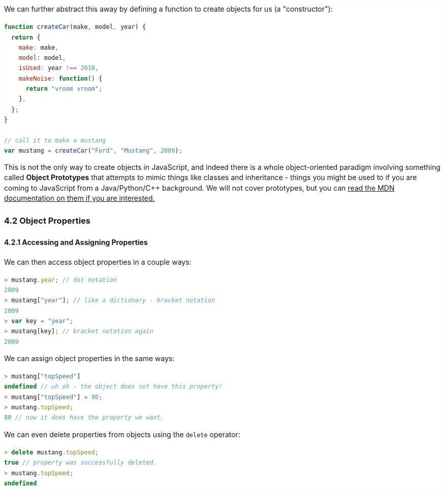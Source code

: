 We can further abstract this away by defining a function to create objects for us (a "constructor"):

```javascript
function createCar(make, model, year) {
  return {
    make: make,
    model: model,
    isUsed: year !== 2018,
    makeNoise: function() {
      return "vroom vroom";
    },
  };
}

// call it to make a mustang
var mustang = createCar("Ford", "Mustang", 2009);
```

This is not the only way to create objects in JavaScript, and indeed there is a whole object-oriented paradigm involving something called **Object Prototypes** that attempts to mimic things like classes and inheritance - things you might be used to if you are coming to JavaScript from a Java/Python/C++ background. We will not cover prototypes, but you can [read the MDN documentation on them if you are interested.](https://developer.mozilla.org/en-US/docs/Web/JavaScript/Inheritance_and_the_prototype_chain)

### 4.2 Object Properties

#### 4.2.1 Accessing and Assigning Properties

We can then access object properties in a couple ways:

```javascript
> mustang.year; // dot notation
2009
> mustang["year"]; // like a dictionary - bracket notation
2009
> var key = "year";
> mustang[key]; // bracket notation again
2009
```

We can assign object properties in the same ways:

```javascript
> mustang["topSpeed"]
undefined // uh oh - the object does not have this property!
> mustang["topSpeed"] = 80;
> mustang.topSpeed;
80 // now it does have the property we want.
```

We can even delete properties from objects using the `delete` operator:

```javascript
> delete mustang.topSpeed;
true // property was successfully deleted.
> mustang.topSpeed;
undefined
```
